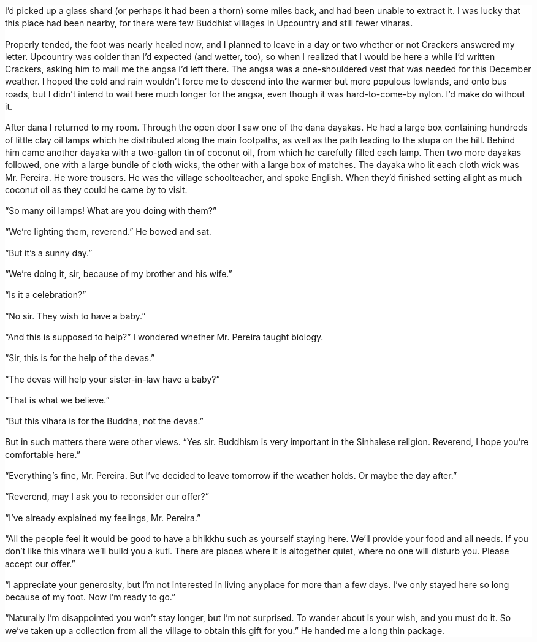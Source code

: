 I’d picked up a glass shard (or perhaps it had been a thorn) some miles back, and had been unable to extract it. I was lucky that this place had been nearby, for there were few Buddhist villages in Upcountry and still fewer viharas.

Properly tended, the foot was nearly healed now, and I planned to leave in a day or two whether or not Crackers answered my letter. Upcountry was colder than I’d expected (and wetter, too), so when I realized that I would be here a while I’d written Crackers, asking him to mail me the angsa I’d left there. The angsa was a one-shouldered vest that was needed for this December weather. I hoped the cold and rain wouldn’t force me to descend into the warmer but more populous lowlands, and onto bus roads, but I didn’t intend to wait here much longer for the angsa, even though it was hard-to-come-by nylon. I’d make do without it.

After dana I returned to my room. Through the open door I saw one of the dana dayakas. He had a large box containing hundreds of little clay oil lamps which he distributed along the main footpaths, as well as the path leading to the stupa on the hill. Behind him came another dayaka with a two-gallon tin of coconut oil, from which he carefully filled each lamp. Then two more dayakas followed, one with a large bundle of cloth wicks, the other with a large box of matches. The dayaka who lit each cloth wick was Mr. Pereira. He wore trousers. He was the village schoolteacher, and spoke English. When they’d finished setting alight as much coconut oil as they could he came by to visit.

“So many oil lamps! What are you doing with them?”

“We’re lighting them, reverend.” He bowed and sat.

“But it’s a sunny day.”

“We’re doing it, sir, because of my brother and his wife.”

“Is it a celebration?”

“No sir. They wish to have a baby.”

“And this is supposed to help?” I wondered whether Mr. Pereira taught biology.

“Sir, this is for the help of the devas.”

“The devas will help your sister-in-law have a baby?”

“That is what we believe.”

“But this vihara is for the Buddha, not the devas.”

But in such matters there were other views. “Yes sir. Buddhism is very important in the Sinhalese religion. Reverend, I hope you’re comfortable here.”

“Everything’s fine, Mr. Pereira. But I’ve decided to leave tomorrow if the weather holds. Or maybe the day after.”

“Reverend, may I ask you to reconsider our offer?”

“I’ve already explained my feelings, Mr. Pereira.”

“All the people feel it would be good to have a bhikkhu such as yourself staying here. We’ll provide your food and all needs. If you don’t like this vihara we’ll build you a kuti. There are places where it is altogether quiet, where no one will disturb you. Please accept our offer.”

“I appreciate your generosity, but I’m not interested in living anyplace for more than a few days. I’ve only stayed here so long because of my foot. Now I’m ready to go.”

“Naturally I’m disappointed you won’t stay longer, but I’m not surprised. To wander about is your wish, and you must do it. So we’ve taken up a collection from all the village to obtain this gift for you.” He handed me a long thin package.
